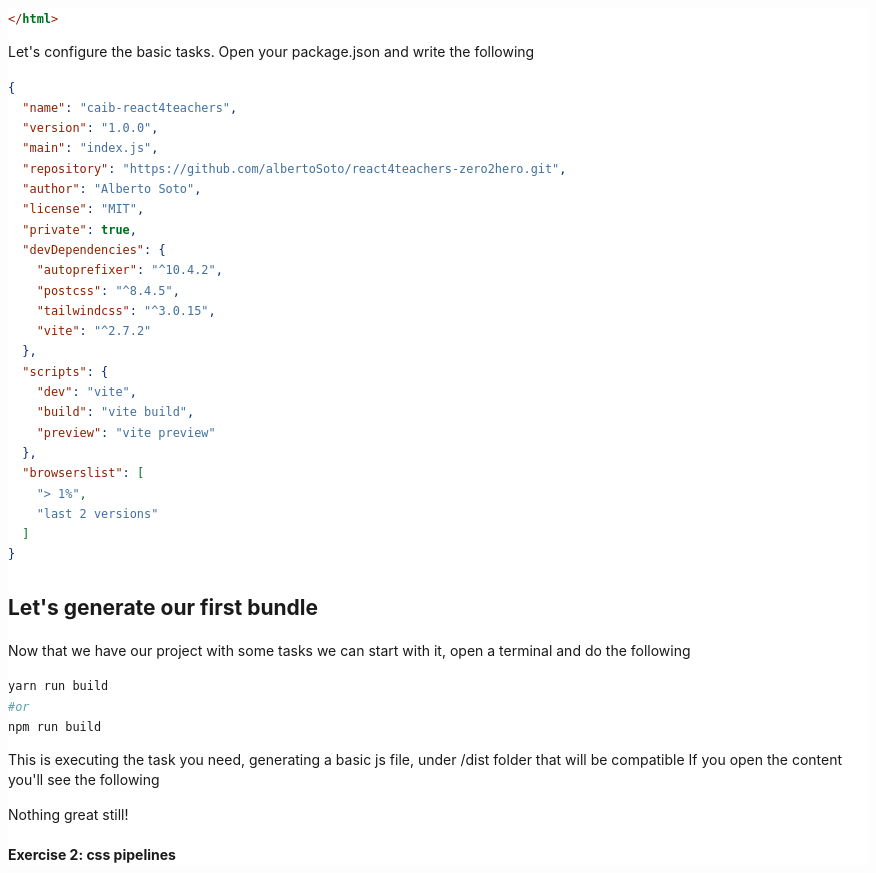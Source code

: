```html
</html>
```


Let's configure the basic tasks. Open your package.json and write the following

```json
{
  "name": "caib-react4teachers",
  "version": "1.0.0",
  "main": "index.js",
  "repository": "https://github.com/albertoSoto/react4teachers-zero2hero.git",
  "author": "Alberto Soto",
  "license": "MIT",
  "private": true,
  "devDependencies": {
    "autoprefixer": "^10.4.2",
    "postcss": "^8.4.5",
    "tailwindcss": "^3.0.15",
    "vite": "^2.7.2"
  },
  "scripts": {
    "dev": "vite",
    "build": "vite build",
    "preview": "vite preview"
  },
  "browserslist": [
    "> 1%",
    "last 2 versions"
  ]
}

```

## Let's generate our first bundle

Now that we have our project with some tasks we can start with it, open a terminal and do the following

```bash
yarn run build
#or
npm run build
```

This is executing the task you need, generating a basic js file, under /dist folder that will be compatible If you open
the content you'll see the following


Nothing great still!

#### Exercise 2: css pipelines


